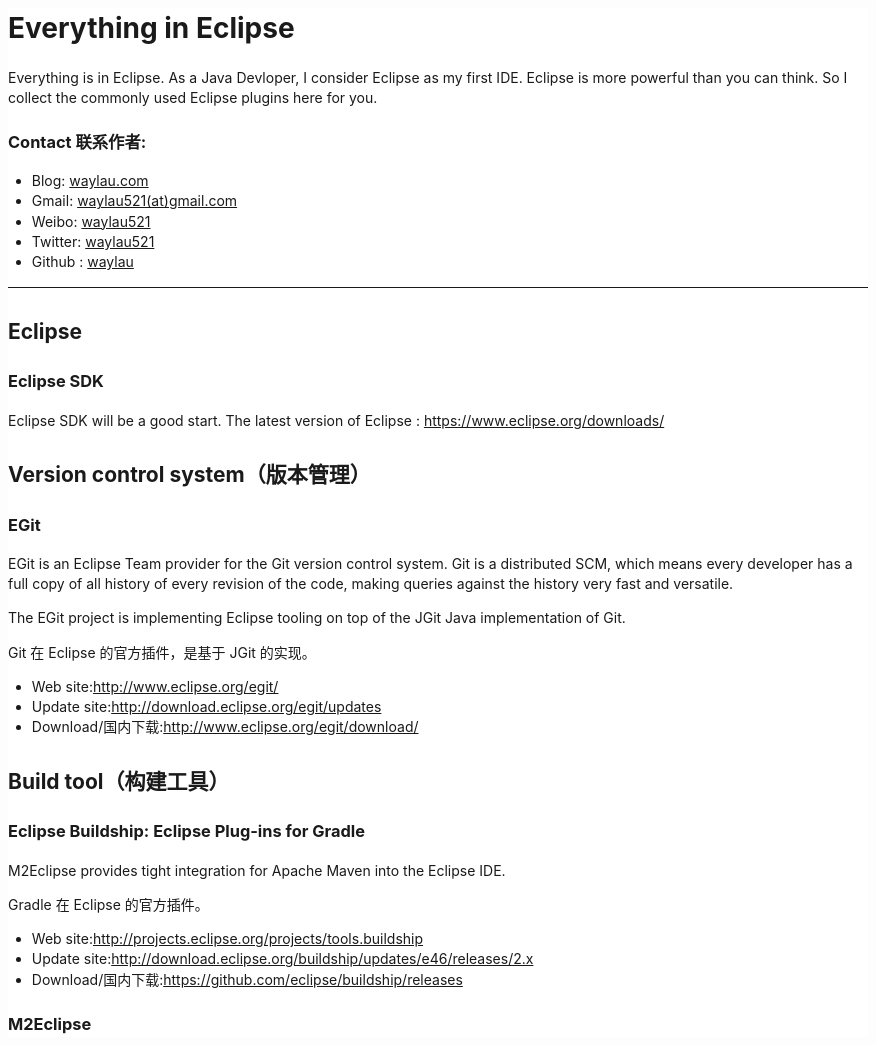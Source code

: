 # Everything in Eclipse

Everything is in Eclipse. As a Java Devloper, I consider Eclipse as my first IDE.  Eclipse is more powerful than you can think. So I collect the commonly used Eclipse plugins here for you.

### Contact 联系作者:

* Blog: [waylau.com](https://waylau.com)
* Gmail: [waylau521(at)gmail.com](mailto:waylau521@gmail.com)
* Weibo: [waylau521](http://weibo.com/waylau521)
* Twitter: [waylau521](https://twitter.com/waylau521)
* Github : [waylau](https://github.com/waylau)

-----------

## Eclipse

### Eclipse SDK 

Eclipse SDK will be a good start. The latest version of Eclipse : https://www.eclipse.org/downloads/

## Version control system（版本管理）

### EGit

EGit is an Eclipse Team provider for the Git version control system. Git is a distributed SCM, which means every developer has a full copy of all history of every revision of the code, making queries against the history very fast and versatile.

The EGit project is implementing Eclipse tooling on top of the JGit Java implementation of Git.

Git 在 Eclipse 的官方插件，是基于 JGit 的实现。

* Web site:http://www.eclipse.org/egit/
* Update site:http://download.eclipse.org/egit/updates
* Download/国内下载:http://www.eclipse.org/egit/download/
 
## Build tool（构建工具）

### Eclipse Buildship: Eclipse Plug-ins for Gradle 

M2Eclipse provides tight integration for Apache Maven into the Eclipse IDE.

Gradle 在 Eclipse 的官方插件。

* Web site:http://projects.eclipse.org/projects/tools.buildship
* Update site:http://download.eclipse.org/buildship/updates/e46/releases/2.x
* Download/国内下载:https://github.com/eclipse/buildship/releases

### M2Eclipse 
